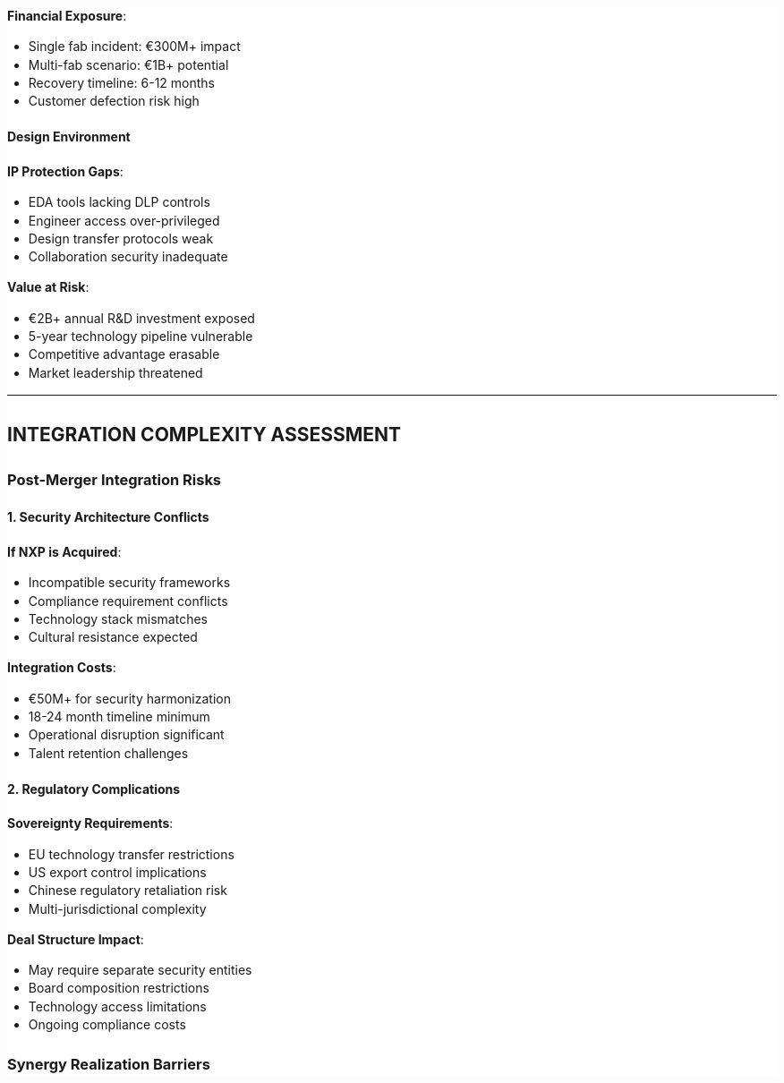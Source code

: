 **Financial Exposure**:
- Single fab incident: €300M+ impact
- Multi-fab scenario: €1B+ potential
- Recovery timeline: 6-12 months
- Customer defection risk high

#### Design Environment
**IP Protection Gaps**:
- EDA tools lacking DLP controls
- Engineer access over-privileged
- Design transfer protocols weak
- Collaboration security inadequate

**Value at Risk**:
- €2B+ annual R&D investment exposed
- 5-year technology pipeline vulnerable
- Competitive advantage erasable
- Market leadership threatened

---

## INTEGRATION COMPLEXITY ASSESSMENT

### Post-Merger Integration Risks

#### 1. Security Architecture Conflicts
**If NXP is Acquired**:
- Incompatible security frameworks
- Compliance requirement conflicts
- Technology stack mismatches
- Cultural resistance expected

**Integration Costs**:
- €50M+ for security harmonization
- 18-24 month timeline minimum
- Operational disruption significant
- Talent retention challenges

#### 2. Regulatory Complications
**Sovereignty Requirements**:
- EU technology transfer restrictions
- US export control implications
- Chinese regulatory retaliation risk
- Multi-jurisdictional complexity

**Deal Structure Impact**:
- May require separate security entities
- Board composition restrictions
- Technology access limitations
- Ongoing compliance costs

### Synergy Realization Barriers
